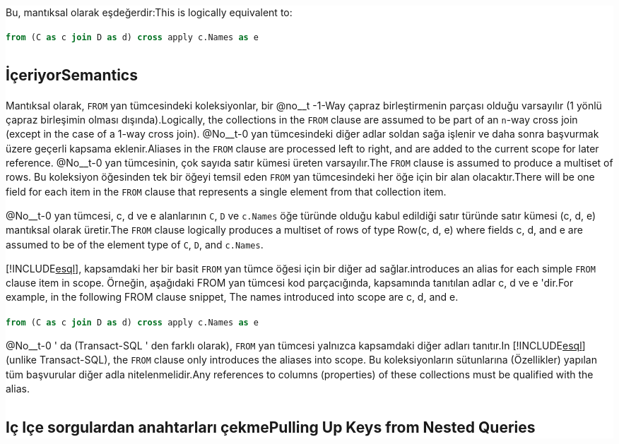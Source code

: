 <span data-ttu-id="66d00-169">Bu, mantıksal olarak eşdeğerdir:</span><span class="sxs-lookup"><span data-stu-id="66d00-169">This is logically equivalent to:</span></span>

```sql
from (C as c join D as d) cross apply c.Names as e
```

## <a name="semantics"></a><span data-ttu-id="66d00-170">İçeriyor</span><span class="sxs-lookup"><span data-stu-id="66d00-170">Semantics</span></span>

<span data-ttu-id="66d00-171">Mantıksal olarak, `FROM` yan tümcesindeki koleksiyonlar, bir @no__t -1-Way çapraz birleştirmenin parçası olduğu varsayılır (1 yönlü çapraz birleşimin olması dışında).</span><span class="sxs-lookup"><span data-stu-id="66d00-171">Logically, the collections in the `FROM` clause are assumed to be part of an `n`-way cross join (except in the case of a 1-way cross join).</span></span> <span data-ttu-id="66d00-172">@No__t-0 yan tümcesindeki diğer adlar soldan sağa işlenir ve daha sonra başvurmak üzere geçerli kapsama eklenir.</span><span class="sxs-lookup"><span data-stu-id="66d00-172">Aliases in the `FROM` clause are processed left to right, and are added to the current scope for later reference.</span></span> <span data-ttu-id="66d00-173">@No__t-0 yan tümcesinin, çok sayıda satır kümesi üreten varsayılır.</span><span class="sxs-lookup"><span data-stu-id="66d00-173">The `FROM` clause is assumed to produce a multiset of rows.</span></span> <span data-ttu-id="66d00-174">Bu koleksiyon öğesinden tek bir öğeyi temsil eden `FROM` yan tümcesindeki her öğe için bir alan olacaktır.</span><span class="sxs-lookup"><span data-stu-id="66d00-174">There will be one field for each item in the `FROM` clause that represents a single element from that collection item.</span></span>

<span data-ttu-id="66d00-175">@No__t-0 yan tümcesi, c, d ve e alanlarının `C`, `D` ve `c.Names` öğe türünde olduğu kabul edildiği satır türünde satır kümesi (c, d, e) mantıksal olarak üretir.</span><span class="sxs-lookup"><span data-stu-id="66d00-175">The `FROM` clause logically produces a multiset of rows of type Row(c, d, e) where fields c, d, and e are assumed to be of the element type of `C`, `D`, and `c.Names`.</span></span>

[!INCLUDE[esql](../../../../../../includes/esql-md.md)]<span data-ttu-id="66d00-176">, kapsamdaki her bir basit `FROM` yan tümce öğesi için bir diğer ad sağlar.</span><span class="sxs-lookup"><span data-stu-id="66d00-176">introduces an alias for each simple `FROM` clause item in scope.</span></span> <span data-ttu-id="66d00-177">Örneğin, aşağıdaki FROM yan tümcesi kod parçacığında, kapsamında tanıtılan adlar c, d ve e 'dir.</span><span class="sxs-lookup"><span data-stu-id="66d00-177">For example, in the following FROM clause snippet, The names introduced into scope are c, d, and e.</span></span>

```sql
from (C as c join D as d) cross apply c.Names as e
```

<span data-ttu-id="66d00-178">@No__t-0 ' da (Transact-SQL ' den farklı olarak), `FROM` yan tümcesi yalnızca kapsamdaki diğer adları tanıtır.</span><span class="sxs-lookup"><span data-stu-id="66d00-178">In [!INCLUDE[esql](../../../../../../includes/esql-md.md)] (unlike Transact-SQL), the `FROM` clause only introduces the aliases into scope.</span></span> <span data-ttu-id="66d00-179">Bu koleksiyonların sütunlarına (Özellikler) yapılan tüm başvurular diğer adla nitelenmelidir.</span><span class="sxs-lookup"><span data-stu-id="66d00-179">Any references to columns (properties) of these collections must be qualified with the alias.</span></span>

## <a name="pulling-up-keys-from-nested-queries"></a><span data-ttu-id="66d00-180">Iç Içe sorgulardan anahtarları çekme</span><span class="sxs-lookup"><span data-stu-id="66d00-180">Pulling Up Keys from Nested Queries</span></span>
